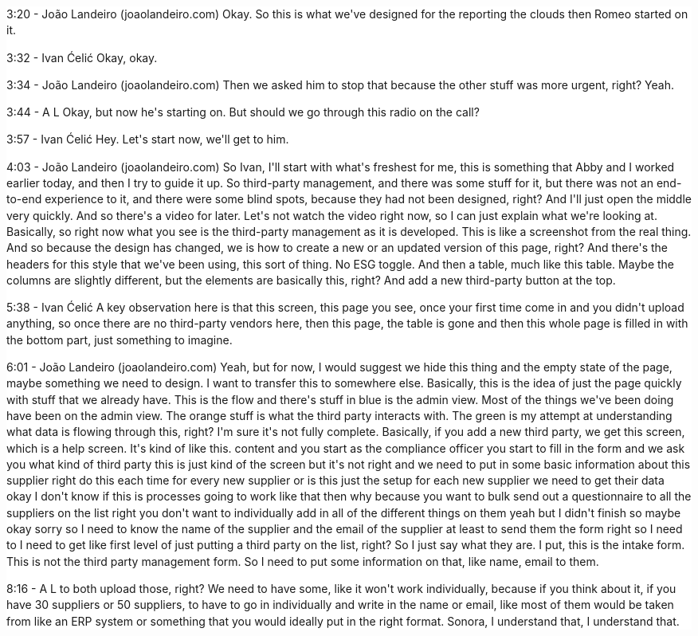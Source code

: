 3:20 - João Landeiro (joaolandeiro.com)
  Okay. So this is what we've designed for the reporting the clouds then Romeo started on it.

3:32 - Ivan Ćelić
  Okay, okay.

3:34 - João Landeiro (joaolandeiro.com)
  Then we asked him to stop that because the other stuff was more urgent, right? Yeah.

3:44 - A L
  Okay, but now he's starting on. But should we go through this radio on the call?

3:57 - Ivan Ćelić
  Hey. Let's start now, we'll get to him.

4:03 - João Landeiro (joaolandeiro.com)
  So Ivan, I'll start with what's freshest for me, this is something that Abby and I worked earlier today, and then I try to guide it up.  So third-party management, and there was some stuff for it, but there was not an end-to-end experience to it, and there were some blind spots, because they had not been designed, right?  And I'll just open the middle very quickly. And so there's a video for later. Let's not watch the video right now, so I can just explain what we're looking at.  Basically, so right now what you see is the third-party management as it is developed. This is like a screenshot from the real thing.  And so because the design has changed, we is how to create a new or an updated version of this page, right?  And there's the headers for this style that we've been using, this sort of thing. No ESG toggle. And then a table, much like this table.  Maybe the columns are slightly different, but the elements are basically this, right? And add a new third-party button at the top.

5:38 - Ivan Ćelić
  A key observation here is that this screen, this page you see, once your first time come in and you didn't upload anything, so once there are no third-party vendors here, then this page, the table is gone and then this whole page is filled in with the bottom part, just something to imagine.

6:01 - João Landeiro (joaolandeiro.com)
  Yeah, but for now, I would suggest we hide this thing and the empty state of the page, maybe something we need to design.  I want to transfer this to somewhere else. Basically, this is the idea of just the page quickly with stuff that we already have.  This is the flow and there's stuff in blue is the admin view. Most of the things we've been doing have been on the admin view.  The orange stuff is what the third party interacts with. The green is my attempt at understanding what data is flowing through this, right?  I'm sure it's not fully complete. Basically, if you add a new third party, we get this screen, which is a help screen.  It's kind of like this. content and you start as the compliance officer you start to fill in the form and we ask you what kind of third party this is just kind of the screen but it's not right and we need to put in some basic information about this supplier right do this each time for every new supplier or is this just the setup for each new supplier we need to get their data okay I don't know if this is processes going to work like that then why because you want to bulk send out a questionnaire to all the suppliers on the list right you don't want to individually add in all of the different things on them yeah but I didn't finish so maybe okay sorry so I need to know the name of the supplier and the email of the supplier at least to send them the form right so I need to I need to get like first level of just  putting a third party on the list, right? So I just say what they are. I put, this is the intake form.  This is not the third party management form. So I need to put some information on that, like name, email to them.

8:16 - A L
  to both upload those, right? We need to have some, like it won't work individually, because if you think about it, if you have 30 suppliers or 50 suppliers, to have to go in individually and write in the name or email, like most of them would be taken from like an ERP system or something that you would ideally put in the right format.  Sonora, I understand that, I understand that.
